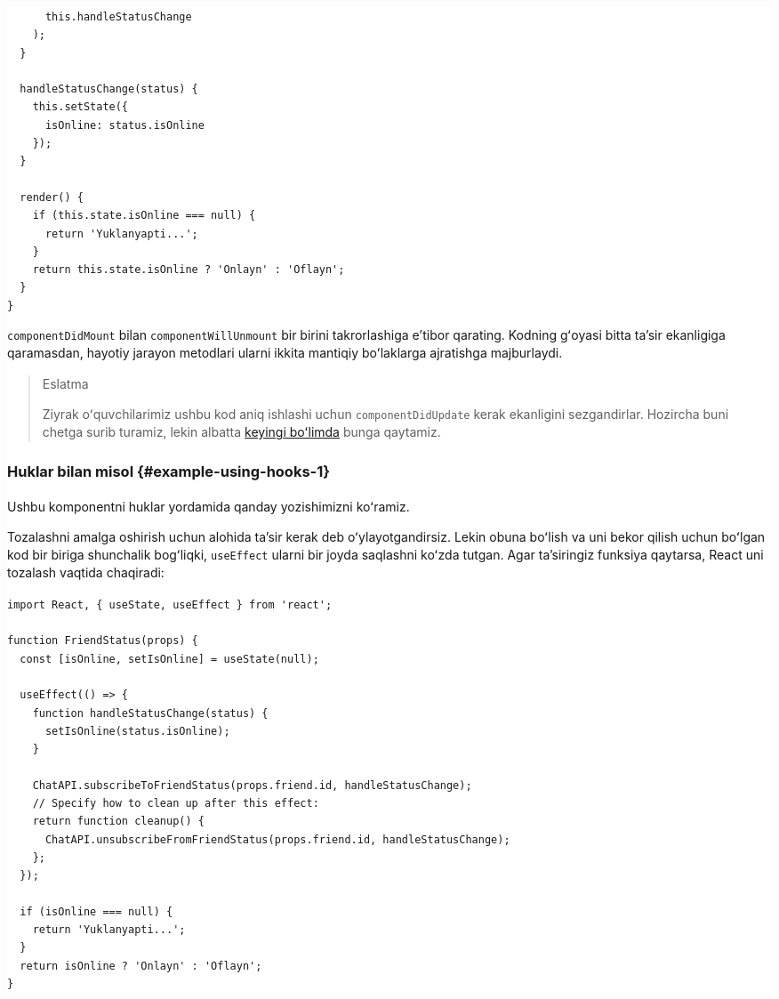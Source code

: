```js{8-26}
      this.handleStatusChange
    );
  }

  handleStatusChange(status) {
    this.setState({
      isOnline: status.isOnline
    });
  }

  render() {
    if (this.state.isOnline === null) {
      return 'Yuklanyapti...';
    }
    return this.state.isOnline ? 'Onlayn' : 'Oflayn';
  }
}
```

`componentDidMount` bilan `componentWillUnmount` bir birini takrorlashiga eʼtibor qarating. Kodning gʻoyasi bitta taʼsir ekanligiga qaramasdan, hayotiy jarayon metodlari ularni ikkita mantiqiy boʻlaklarga ajratishga majburlaydi.

>Eslatma
>
>Ziyrak oʻquvchilarimiz ushbu kod aniq ishlashi uchun `componentDidUpdate` kerak ekanligini sezgandirlar. Hozircha buni chetga surib turamiz, lekin albatta [keyingi boʻlimda](#explanation-why-effects-run-on-each-update) bunga qaytamiz.

### Huklar bilan misol {#example-using-hooks-1}

Ushbu komponentni huklar yordamida qanday yozishimizni koʻramiz.

Tozalashni amalga oshirish uchun alohida taʼsir kerak deb oʻylayotgandirsiz. Lekin obuna boʻlish va uni bekor qilish uchun boʻlgan kod bir biriga shunchalik bogʻliqki, `useEffect` ularni bir joyda saqlashni koʻzda tutgan. Agar taʼsiringiz funksiya qaytarsa, React uni tozalash vaqtida chaqiradi:

```js{6-16}
import React, { useState, useEffect } from 'react';

function FriendStatus(props) {
  const [isOnline, setIsOnline] = useState(null);

  useEffect(() => {
    function handleStatusChange(status) {
      setIsOnline(status.isOnline);
    }

    ChatAPI.subscribeToFriendStatus(props.friend.id, handleStatusChange);
    // Specify how to clean up after this effect:
    return function cleanup() {
      ChatAPI.unsubscribeFromFriendStatus(props.friend.id, handleStatusChange);
    };
  });

  if (isOnline === null) {
    return 'Yuklanyapti...';
  }
  return isOnline ? 'Onlayn' : 'Oflayn';
}
```
